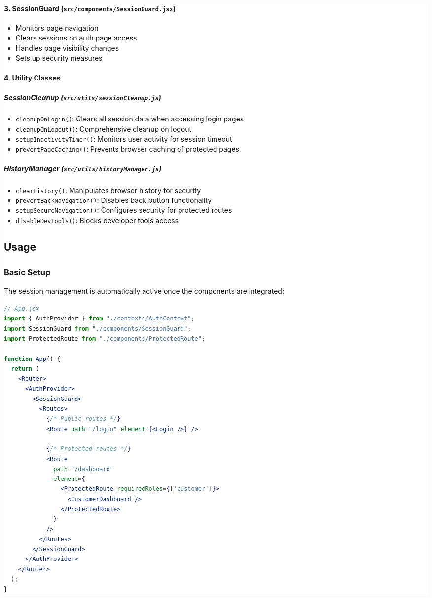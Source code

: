 #### 3. **SessionGuard** (`src/components/SessionGuard.jsx`)
- Monitors page navigation
- Clears sessions on auth page access
- Handles page visibility changes
- Sets up security measures

#### 4. **Utility Classes**

##### **SessionCleanup** (`src/utils/sessionCleanup.js`)
- `cleanupOnLogin()`: Clears all session data when accessing login pages
- `cleanupOnLogout()`: Comprehensive cleanup on logout
- `setupInactivityTimer()`: Monitors user activity for session timeout
- `preventPageCaching()`: Prevents browser caching of protected pages

##### **HistoryManager** (`src/utils/historyManager.js`)
- `clearHistory()`: Manipulates browser history for security
- `preventBackNavigation()`: Disables back button functionality
- `setupSecureNavigation()`: Configures security for protected routes
- `disableDevTools()`: Blocks developer tools access

## Usage

### Basic Setup
The session management is automatically active once the components are integrated:

```jsx
// App.jsx
import { AuthProvider } from "./contexts/AuthContext";
import SessionGuard from "./components/SessionGuard";
import ProtectedRoute from "./components/ProtectedRoute";

function App() {
  return (
    <Router>
      <AuthProvider>
        <SessionGuard>
          <Routes>
            {/* Public routes */}
            <Route path="/login" element={<Login />} />
            
            {/* Protected routes */}
            <Route 
              path="/dashboard" 
              element={
                <ProtectedRoute requiredRoles={['customer']}>
                  <CustomerDashboard />
                </ProtectedRoute>
              } 
            />
          </Routes>
        </SessionGuard>
      </AuthProvider>
    </Router>
  );
}
```
